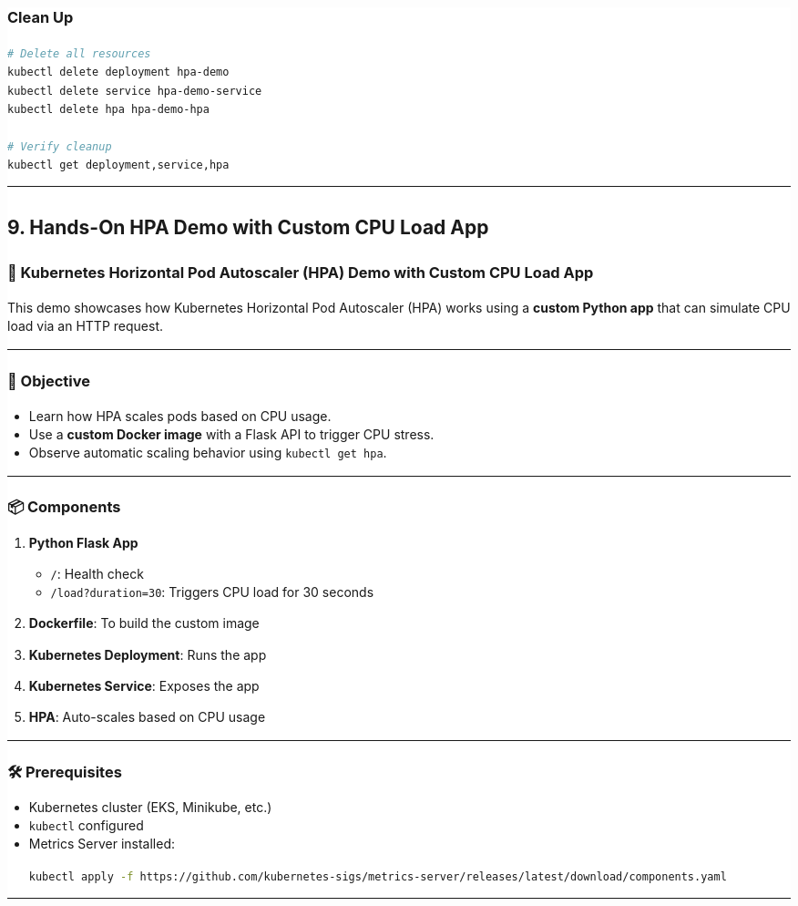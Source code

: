 ### Clean Up
```bash
# Delete all resources
kubectl delete deployment hpa-demo
kubectl delete service hpa-demo-service
kubectl delete hpa hpa-demo-hpa

# Verify cleanup
kubectl get deployment,service,hpa
```

---

## 9. Hands-On HPA Demo with Custom CPU Load App

### 🧪 Kubernetes Horizontal Pod Autoscaler (HPA) Demo with Custom CPU Load App

This demo showcases how Kubernetes Horizontal Pod Autoscaler (HPA) works using a **custom Python app** that can simulate CPU load via an HTTP request.

---

### 🎯 Objective

- Learn how HPA scales pods based on CPU usage.
- Use a **custom Docker image** with a Flask API to trigger CPU stress.
- Observe automatic scaling behavior using `kubectl get hpa`.

---

### 📦 Components

1. **Python Flask App**
    - `/`: Health check
    - `/load?duration=30`: Triggers CPU load for 30 seconds

2. **Dockerfile**: To build the custom image

3. **Kubernetes Deployment**: Runs the app

4. **Kubernetes Service**: Exposes the app

5. **HPA**: Auto-scales based on CPU usage

---

### 🛠 Prerequisites

- Kubernetes cluster (EKS, Minikube, etc.)
- `kubectl` configured
- Metrics Server installed:
    ```bash
    kubectl apply -f https://github.com/kubernetes-sigs/metrics-server/releases/latest/download/components.yaml
    ```

---